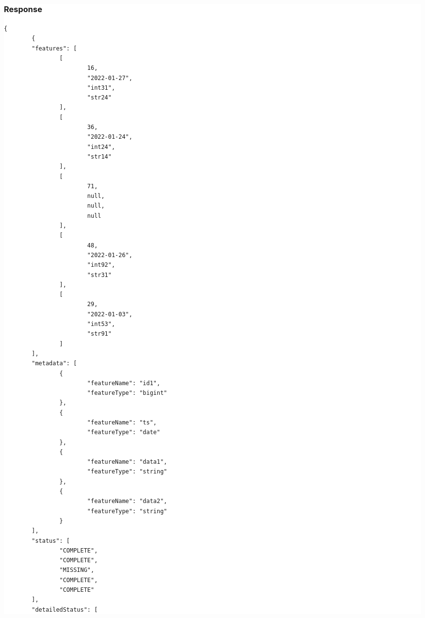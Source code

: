 ### Response

```
{
        {
        "features": [
                [
                        16,
                        "2022-01-27",
                        "int31",
                        "str24"
                ],
                [
                        36,
                        "2022-01-24",
                        "int24",
                        "str14"
                ],
                [
                        71,
                        null,
                        null,
                        null
                ],
                [
                        48,
                        "2022-01-26",
                        "int92",
                        "str31"
                ],
                [
                        29,
                        "2022-01-03",
                        "int53",
                        "str91"
                ]
        ],
        "metadata": [
                {
                        "featureName": "id1",
                        "featureType": "bigint"
                },
                {
                        "featureName": "ts",
                        "featureType": "date"
                },
                {
                        "featureName": "data1",
                        "featureType": "string"
                },
                {
                        "featureName": "data2",
                        "featureType": "string"
                }
        ],
        "status": [
                "COMPLETE",
                "COMPLETE",
                "MISSING",
                "COMPLETE",
                "COMPLETE"
        ],
        "detailedStatus": [
```
